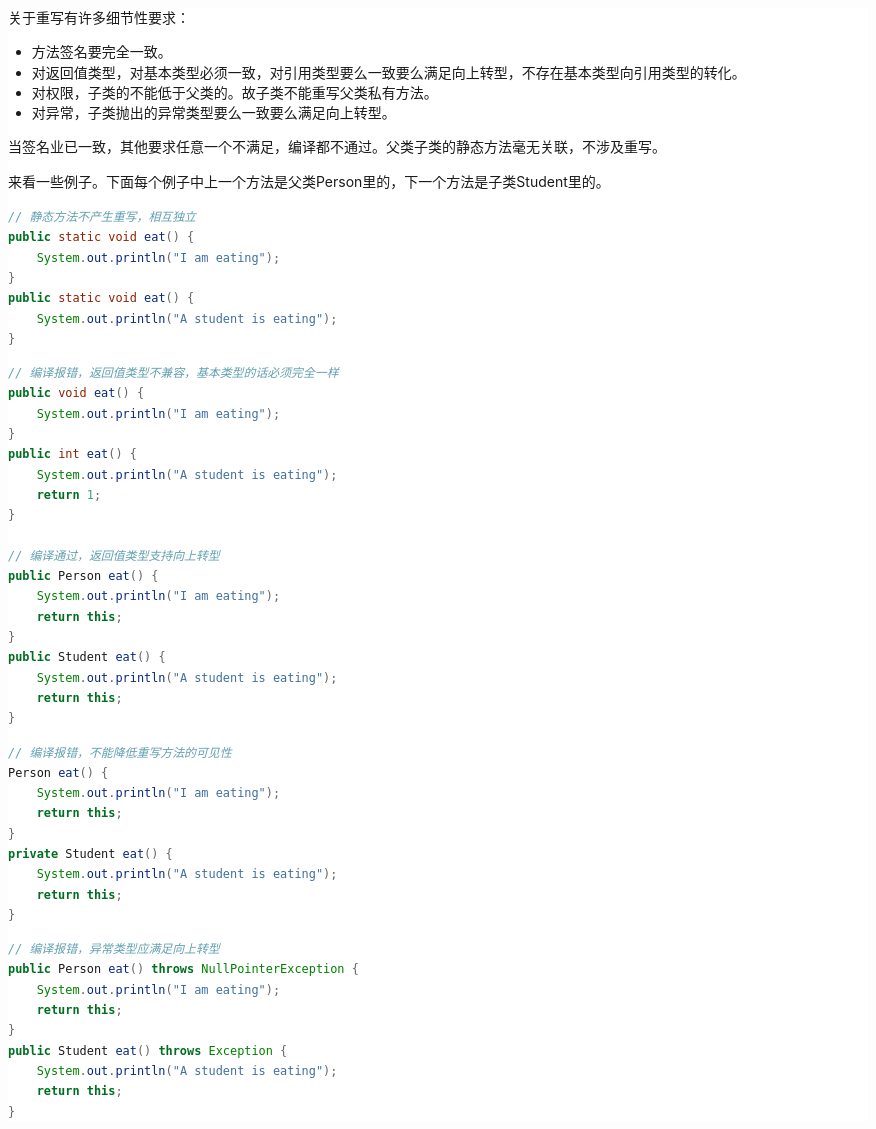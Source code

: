 关于重写有许多细节性要求：

- 方法签名要完全一致。
- 对返回值类型，对基本类型必须一致，对引用类型要么一致要么满足向上转型，不存在基本类型向引用类型的转化。
- 对权限，子类的不能低于父类的。故子类不能重写父类私有方法。
- <span id="exception">对异常，子类抛出的异常类型要么一致要么满足向上转型。</span>

当签名业已一致，其他要求任意一个不满足，编译都不通过。父类子类的静态方法毫无关联，不涉及重写。

来看一些例子。下面每个例子中上一个方法是父类Person里的，下一个方法是子类Student里的。

```java
// 静态方法不产生重写，相互独立
public static void eat() {
    System.out.println("I am eating");
}
public static void eat() {
    System.out.println("A student is eating");
}
```

```java
// 编译报错，返回值类型不兼容，基本类型的话必须完全一样
public void eat() {
    System.out.println("I am eating");
}
public int eat() {
    System.out.println("A student is eating");
    return 1;
}

// 编译通过，返回值类型支持向上转型
public Person eat() {
    System.out.println("I am eating");
    return this;
}
public Student eat() {
    System.out.println("A student is eating");
    return this;
}
```

```java
// 编译报错，不能降低重写方法的可见性
Person eat() {
    System.out.println("I am eating");
    return this;
}
private Student eat() {
    System.out.println("A student is eating");
    return this;
}
```

```java
// 编译报错，异常类型应满足向上转型
public Person eat() throws NullPointerException {
    System.out.println("I am eating");
    return this;
}
public Student eat() throws Exception {
    System.out.println("A student is eating");
    return this;
}
```
